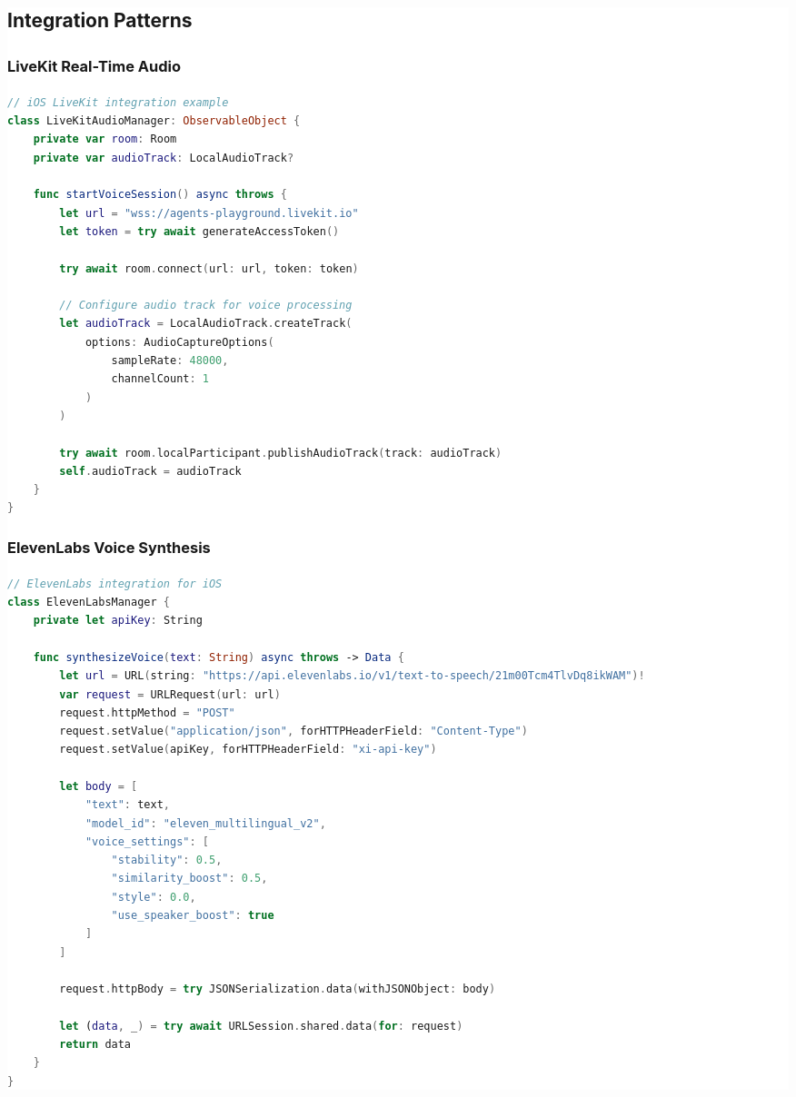 ## Integration Patterns

### LiveKit Real-Time Audio
```swift
// iOS LiveKit integration example
class LiveKitAudioManager: ObservableObject {
    private var room: Room
    private var audioTrack: LocalAudioTrack?
    
    func startVoiceSession() async throws {
        let url = "wss://agents-playground.livekit.io"
        let token = try await generateAccessToken()
        
        try await room.connect(url: url, token: token)
        
        // Configure audio track for voice processing
        let audioTrack = LocalAudioTrack.createTrack(
            options: AudioCaptureOptions(
                sampleRate: 48000,
                channelCount: 1
            )
        )
        
        try await room.localParticipant.publishAudioTrack(track: audioTrack)
        self.audioTrack = audioTrack
    }
}
```

### ElevenLabs Voice Synthesis
```swift
// ElevenLabs integration for iOS
class ElevenLabsManager {
    private let apiKey: String
    
    func synthesizeVoice(text: String) async throws -> Data {
        let url = URL(string: "https://api.elevenlabs.io/v1/text-to-speech/21m00Tcm4TlvDq8ikWAM")!
        var request = URLRequest(url: url)
        request.httpMethod = "POST"
        request.setValue("application/json", forHTTPHeaderField: "Content-Type")
        request.setValue(apiKey, forHTTPHeaderField: "xi-api-key")
        
        let body = [
            "text": text,
            "model_id": "eleven_multilingual_v2",
            "voice_settings": [
                "stability": 0.5,
                "similarity_boost": 0.5,
                "style": 0.0,
                "use_speaker_boost": true
            ]
        ]
        
        request.httpBody = try JSONSerialization.data(withJSONObject: body)
        
        let (data, _) = try await URLSession.shared.data(for: request)
        return data
    }
}
```
